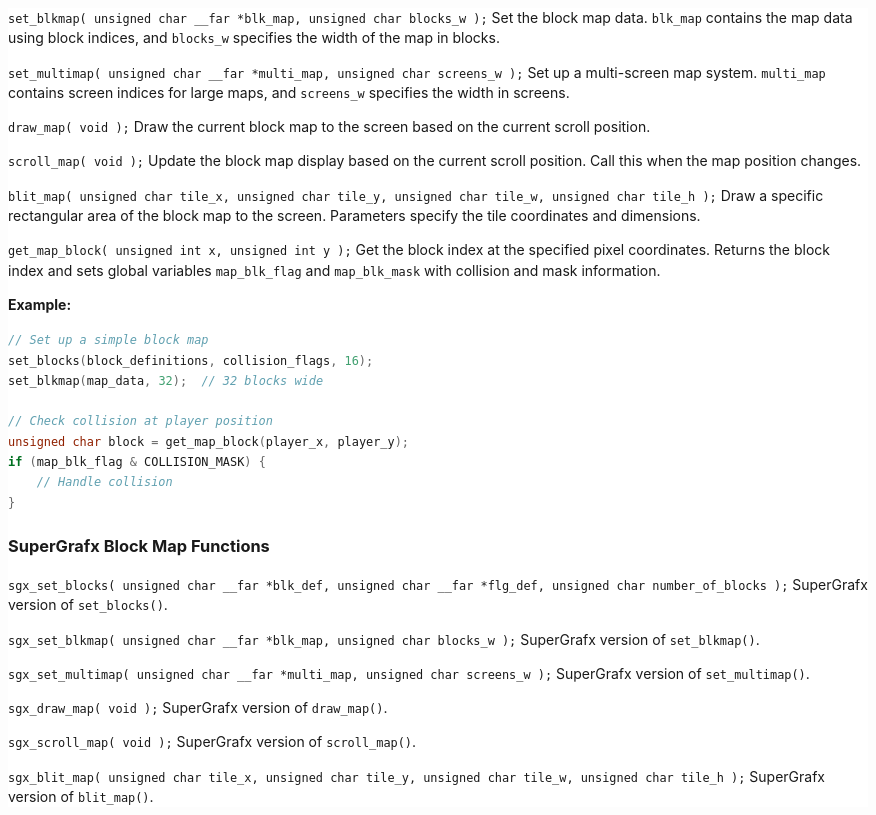 `set_blkmap( unsigned char __far *blk_map, unsigned char blocks_w );`
Set the block map data. `blk_map` contains the map data using block indices, and `blocks_w` specifies the width of the map in blocks.

`set_multimap( unsigned char __far *multi_map, unsigned char screens_w );`
Set up a multi-screen map system. `multi_map` contains screen indices for large maps, and `screens_w` specifies the width in screens.

`draw_map( void );`
Draw the current block map to the screen based on the current scroll position.

`scroll_map( void );`
Update the block map display based on the current scroll position. Call this when the map position changes.

`blit_map( unsigned char tile_x, unsigned char tile_y, unsigned char tile_w, unsigned char tile_h );`
Draw a specific rectangular area of the block map to the screen. Parameters specify the tile coordinates and dimensions.

`get_map_block( unsigned int x, unsigned int y );`
Get the block index at the specified pixel coordinates. Returns the block index and sets global variables `map_blk_flag` and `map_blk_mask` with collision and mask information.

**Example:**
```c
// Set up a simple block map
set_blocks(block_definitions, collision_flags, 16);
set_blkmap(map_data, 32);  // 32 blocks wide

// Check collision at player position
unsigned char block = get_map_block(player_x, player_y);
if (map_blk_flag & COLLISION_MASK) {
    // Handle collision
}
```

### **SuperGrafx Block Map Functions**

`sgx_set_blocks( unsigned char __far *blk_def, unsigned char __far *flg_def, unsigned char number_of_blocks );`
SuperGrafx version of `set_blocks()`.

`sgx_set_blkmap( unsigned char __far *blk_map, unsigned char blocks_w );`
SuperGrafx version of `set_blkmap()`.

`sgx_set_multimap( unsigned char __far *multi_map, unsigned char screens_w );`
SuperGrafx version of `set_multimap()`.

`sgx_draw_map( void );`
SuperGrafx version of `draw_map()`.

`sgx_scroll_map( void );`
SuperGrafx version of `scroll_map()`.

`sgx_blit_map( unsigned char tile_x, unsigned char tile_y, unsigned char tile_w, unsigned char tile_h );`
SuperGrafx version of `blit_map()`.
